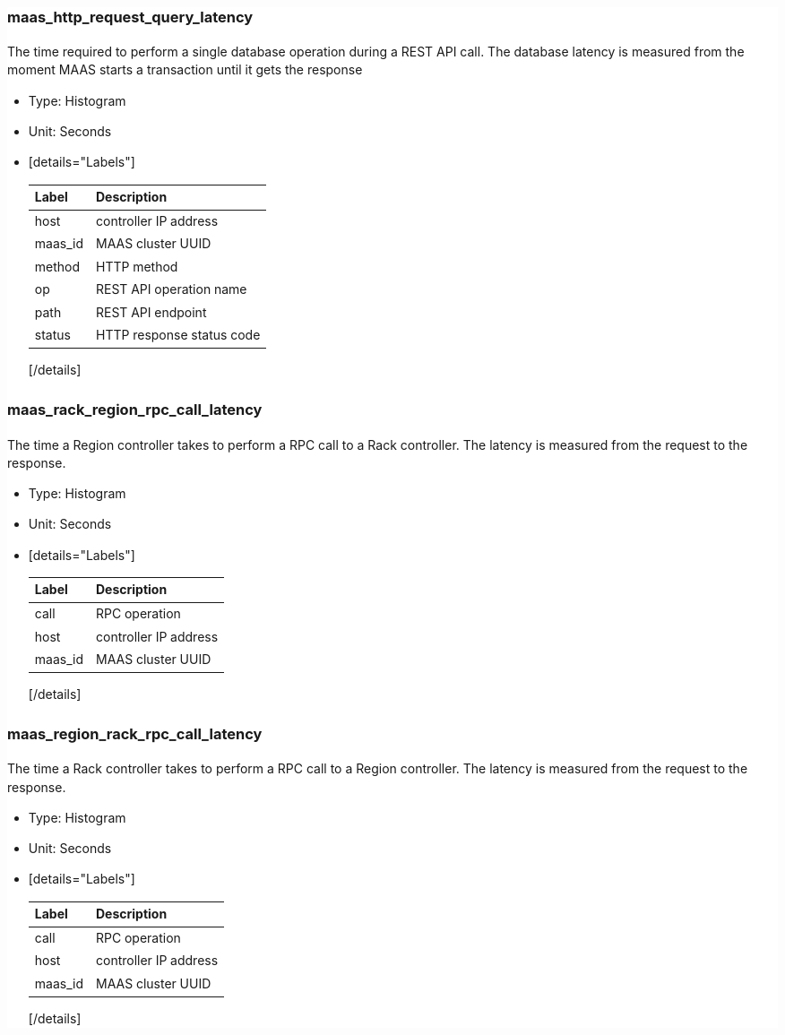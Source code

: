 
### maas_http_request_query_latency

The time required to perform a single database operation during a REST API call. The database latency is measured from the moment MAAS starts a transaction until it gets the response

* Type: Histogram
* Unit: Seconds
* [details="Labels"]

   | Label | Description |
   | --- | --- |
   | host | controller IP address |
   | maas_id | MAAS cluster UUID |
   | method | HTTP method |
   | op | REST API operation name |
   | path | REST API endpoint |
   | status | HTTP response status code |
   [/details]

### maas_rack_region_rpc_call_latency

The time a Region controller takes to perform a RPC call to a Rack controller. The latency is measured from the request to the response.

* Type: Histogram
* Unit: Seconds
* [details="Labels"]

   | Label | Description |
   | --- | --- |
   | call | RPC operation |
   | host | controller IP address |
   | maas_id | MAAS cluster UUID |
   [/details]

### maas_region_rack_rpc_call_latency

The time a Rack controller takes to perform a RPC call to a Region controller. The latency is measured from the request to the response.

* Type: Histogram
* Unit: Seconds
* [details="Labels"]

   | Label | Description |
   | --- | --- |
   | call | RPC operation |
   | host | controller IP address |
   | maas_id | MAAS cluster UUID |
   [/details]
